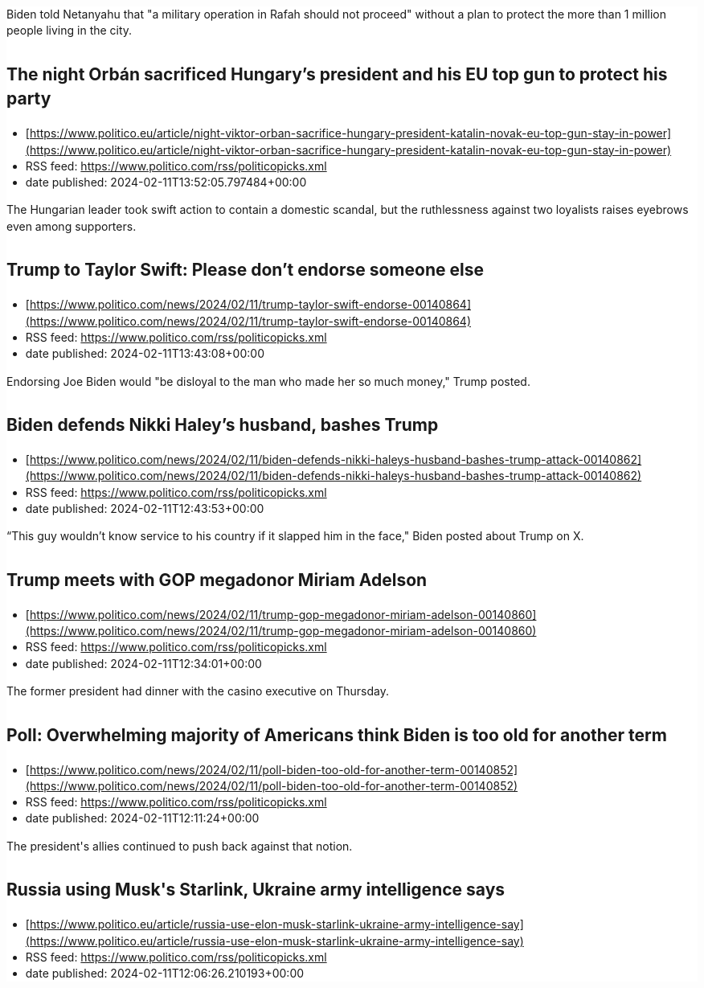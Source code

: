 Biden told Netanyahu that "a military operation in Rafah should not proceed" without a plan to protect the more than 1 million people living in the city.

## The night Orbán sacrificed Hungary’s president and his EU top gun to protect his party
 - [https://www.politico.eu/article/night-viktor-orban-sacrifice-hungary-president-katalin-novak-eu-top-gun-stay-in-power](https://www.politico.eu/article/night-viktor-orban-sacrifice-hungary-president-katalin-novak-eu-top-gun-stay-in-power)
 - RSS feed: https://www.politico.com/rss/politicopicks.xml
 - date published: 2024-02-11T13:52:05.797484+00:00

The Hungarian leader took swift action to contain a domestic scandal, but the ruthlessness against two loyalists raises eyebrows even among supporters.

## Trump to Taylor Swift: Please don’t endorse someone else
 - [https://www.politico.com/news/2024/02/11/trump-taylor-swift-endorse-00140864](https://www.politico.com/news/2024/02/11/trump-taylor-swift-endorse-00140864)
 - RSS feed: https://www.politico.com/rss/politicopicks.xml
 - date published: 2024-02-11T13:43:08+00:00

Endorsing Joe Biden would "be disloyal to the man who made her so much money," Trump posted.

## Biden defends Nikki Haley’s husband, bashes Trump
 - [https://www.politico.com/news/2024/02/11/biden-defends-nikki-haleys-husband-bashes-trump-attack-00140862](https://www.politico.com/news/2024/02/11/biden-defends-nikki-haleys-husband-bashes-trump-attack-00140862)
 - RSS feed: https://www.politico.com/rss/politicopicks.xml
 - date published: 2024-02-11T12:43:53+00:00

“This guy wouldn’t know service to his country if it slapped him in the face," Biden posted about Trump on X.

## Trump meets with GOP megadonor Miriam Adelson
 - [https://www.politico.com/news/2024/02/11/trump-gop-megadonor-miriam-adelson-00140860](https://www.politico.com/news/2024/02/11/trump-gop-megadonor-miriam-adelson-00140860)
 - RSS feed: https://www.politico.com/rss/politicopicks.xml
 - date published: 2024-02-11T12:34:01+00:00

The former president had dinner with the casino executive on Thursday.

## Poll: Overwhelming majority of Americans think Biden is too old for another term
 - [https://www.politico.com/news/2024/02/11/poll-biden-too-old-for-another-term-00140852](https://www.politico.com/news/2024/02/11/poll-biden-too-old-for-another-term-00140852)
 - RSS feed: https://www.politico.com/rss/politicopicks.xml
 - date published: 2024-02-11T12:11:24+00:00

The president's allies continued to push back against that notion.

## Russia using Musk's Starlink, Ukraine army intelligence says
 - [https://www.politico.eu/article/russia-use-elon-musk-starlink-ukraine-army-intelligence-say](https://www.politico.eu/article/russia-use-elon-musk-starlink-ukraine-army-intelligence-say)
 - RSS feed: https://www.politico.com/rss/politicopicks.xml
 - date published: 2024-02-11T12:06:26.210193+00:00
